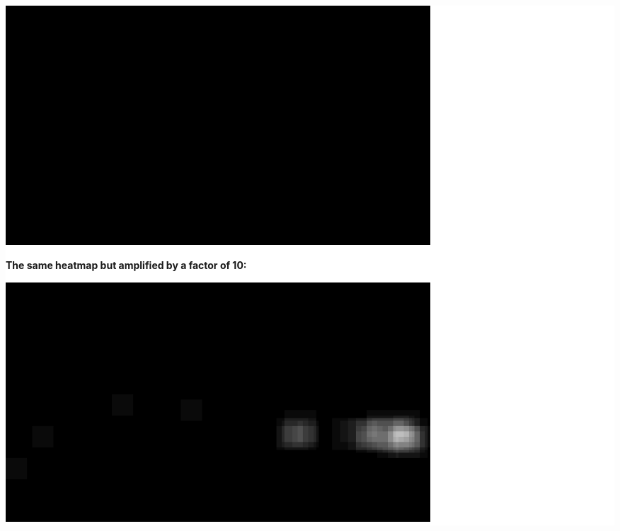 <img src="./images/resulting_image1.png" width="600">

**The same heatmap but amplified by a factor of 10:**

<img src="./images/heatmap1.png" width="600">
